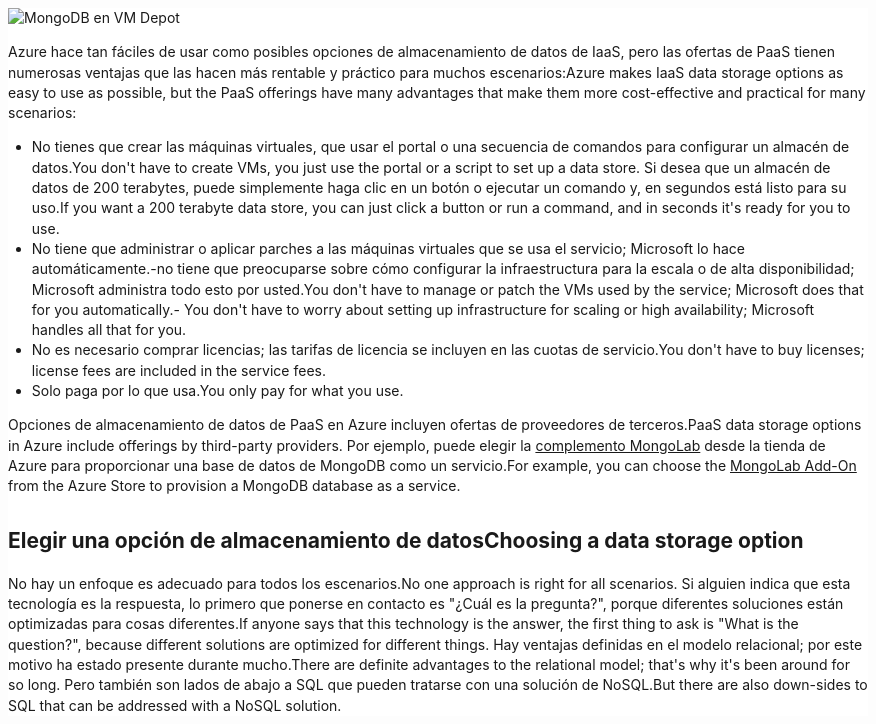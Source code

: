 ![MongoDB en VM Depot](data-storage-options/_static/image7.png)

<span data-ttu-id="313fc-222">Azure hace tan fáciles de usar como posibles opciones de almacenamiento de datos de IaaS, pero las ofertas de PaaS tienen numerosas ventajas que las hacen más rentable y práctico para muchos escenarios:</span><span class="sxs-lookup"><span data-stu-id="313fc-222">Azure makes IaaS data storage options as easy to use as possible, but the PaaS offerings have many advantages that make them more cost-effective and practical for many scenarios:</span></span>

- <span data-ttu-id="313fc-223">No tienes que crear las máquinas virtuales, que usar el portal o una secuencia de comandos para configurar un almacén de datos.</span><span class="sxs-lookup"><span data-stu-id="313fc-223">You don't have to create VMs, you just use the portal or a script to set up a data store.</span></span> <span data-ttu-id="313fc-224">Si desea que un almacén de datos de 200 terabytes, puede simplemente haga clic en un botón o ejecutar un comando y, en segundos está listo para su uso.</span><span class="sxs-lookup"><span data-stu-id="313fc-224">If you want a 200 terabyte data store, you can just click a button or run a command, and in seconds it's ready for you to use.</span></span>
- <span data-ttu-id="313fc-225">No tiene que administrar o aplicar parches a las máquinas virtuales que se usa el servicio; Microsoft lo hace automáticamente.-no tiene que preocuparse sobre cómo configurar la infraestructura para la escala o de alta disponibilidad; Microsoft administra todo esto por usted.</span><span class="sxs-lookup"><span data-stu-id="313fc-225">You don't have to manage or patch the VMs used by the service; Microsoft does that for you automatically.- You don't have to worry about setting up infrastructure for scaling or high availability; Microsoft handles all that for you.</span></span>
- <span data-ttu-id="313fc-226">No es necesario comprar licencias; las tarifas de licencia se incluyen en las cuotas de servicio.</span><span class="sxs-lookup"><span data-stu-id="313fc-226">You don't have to buy licenses; license fees are included in the service fees.</span></span>
- <span data-ttu-id="313fc-227">Solo paga por lo que usa.</span><span class="sxs-lookup"><span data-stu-id="313fc-227">You only pay for what you use.</span></span>

<span data-ttu-id="313fc-228">Opciones de almacenamiento de datos de PaaS en Azure incluyen ofertas de proveedores de terceros.</span><span class="sxs-lookup"><span data-stu-id="313fc-228">PaaS data storage options in Azure include offerings by third-party providers.</span></span> <span data-ttu-id="313fc-229">Por ejemplo, puede elegir la [complemento MongoLab](https://azure.microsoft.com/en-us/documentation/articles/store-mongolab-web-sites-dotnet-store-data-mongodb/) desde la tienda de Azure para proporcionar una base de datos de MongoDB como un servicio.</span><span class="sxs-lookup"><span data-stu-id="313fc-229">For example, you can choose the [MongoLab Add-On](https://azure.microsoft.com/en-us/documentation/articles/store-mongolab-web-sites-dotnet-store-data-mongodb/) from the Azure Store to provision a MongoDB database as a service.</span></span>

## <a name="choosing-a-data-storage-option"></a><span data-ttu-id="313fc-230">Elegir una opción de almacenamiento de datos</span><span class="sxs-lookup"><span data-stu-id="313fc-230">Choosing a data storage option</span></span>

<span data-ttu-id="313fc-231">No hay un enfoque es adecuado para todos los escenarios.</span><span class="sxs-lookup"><span data-stu-id="313fc-231">No one approach is right for all scenarios.</span></span> <span data-ttu-id="313fc-232">Si alguien indica que esta tecnología es la respuesta, lo primero que ponerse en contacto es "¿Cuál es la pregunta?", porque diferentes soluciones están optimizadas para cosas diferentes.</span><span class="sxs-lookup"><span data-stu-id="313fc-232">If anyone says that this technology is the answer, the first thing to ask is "What is the question?", because different solutions are optimized for different things.</span></span> <span data-ttu-id="313fc-233">Hay ventajas definidas en el modelo relacional; por este motivo ha estado presente durante mucho.</span><span class="sxs-lookup"><span data-stu-id="313fc-233">There are definite advantages to the relational model; that's why it's been around for so long.</span></span> <span data-ttu-id="313fc-234">Pero también son lados de abajo a SQL que pueden tratarse con una solución de NoSQL.</span><span class="sxs-lookup"><span data-stu-id="313fc-234">But there are also down-sides to SQL that can be addressed with a NoSQL solution.</span></span>
